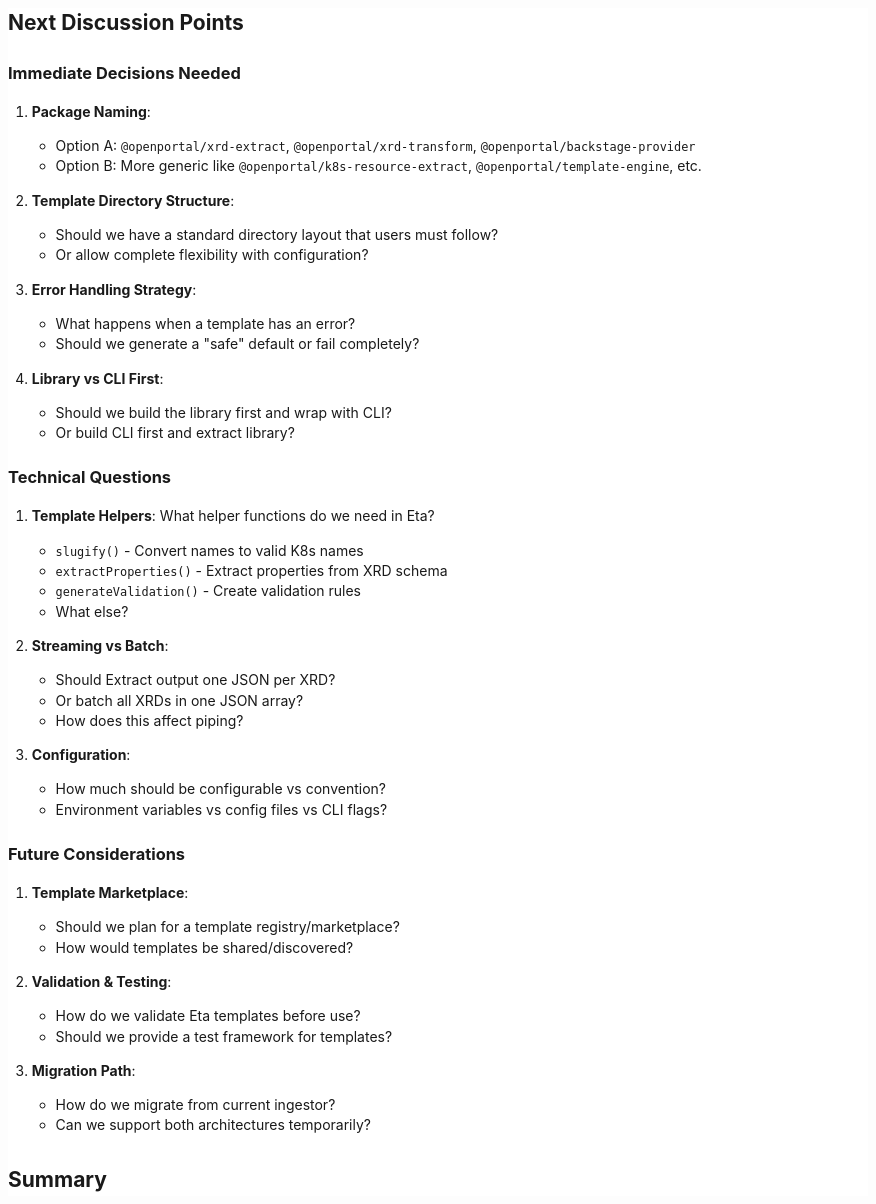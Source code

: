 ## Next Discussion Points

### Immediate Decisions Needed

1. **Package Naming**:
   - Option A: `@openportal/xrd-extract`, `@openportal/xrd-transform`, `@openportal/backstage-provider`
   - Option B: More generic like `@openportal/k8s-resource-extract`, `@openportal/template-engine`, etc.

2. **Template Directory Structure**:
   - Should we have a standard directory layout that users must follow?
   - Or allow complete flexibility with configuration?

3. **Error Handling Strategy**:
   - What happens when a template has an error?
   - Should we generate a "safe" default or fail completely?

4. **Library vs CLI First**:
   - Should we build the library first and wrap with CLI?
   - Or build CLI first and extract library?

### Technical Questions

1. **Template Helpers**: What helper functions do we need in Eta?
   - `slugify()` - Convert names to valid K8s names
   - `extractProperties()` - Extract properties from XRD schema
   - `generateValidation()` - Create validation rules
   - What else?

2. **Streaming vs Batch**:
   - Should Extract output one JSON per XRD?
   - Or batch all XRDs in one JSON array?
   - How does this affect piping?

3. **Configuration**:
   - How much should be configurable vs convention?
   - Environment variables vs config files vs CLI flags?

### Future Considerations

1. **Template Marketplace**:
   - Should we plan for a template registry/marketplace?
   - How would templates be shared/discovered?

2. **Validation & Testing**:
   - How do we validate Eta templates before use?
   - Should we provide a test framework for templates?

3. **Migration Path**:
   - How do we migrate from current ingestor?
   - Can we support both architectures temporarily?

## Summary
